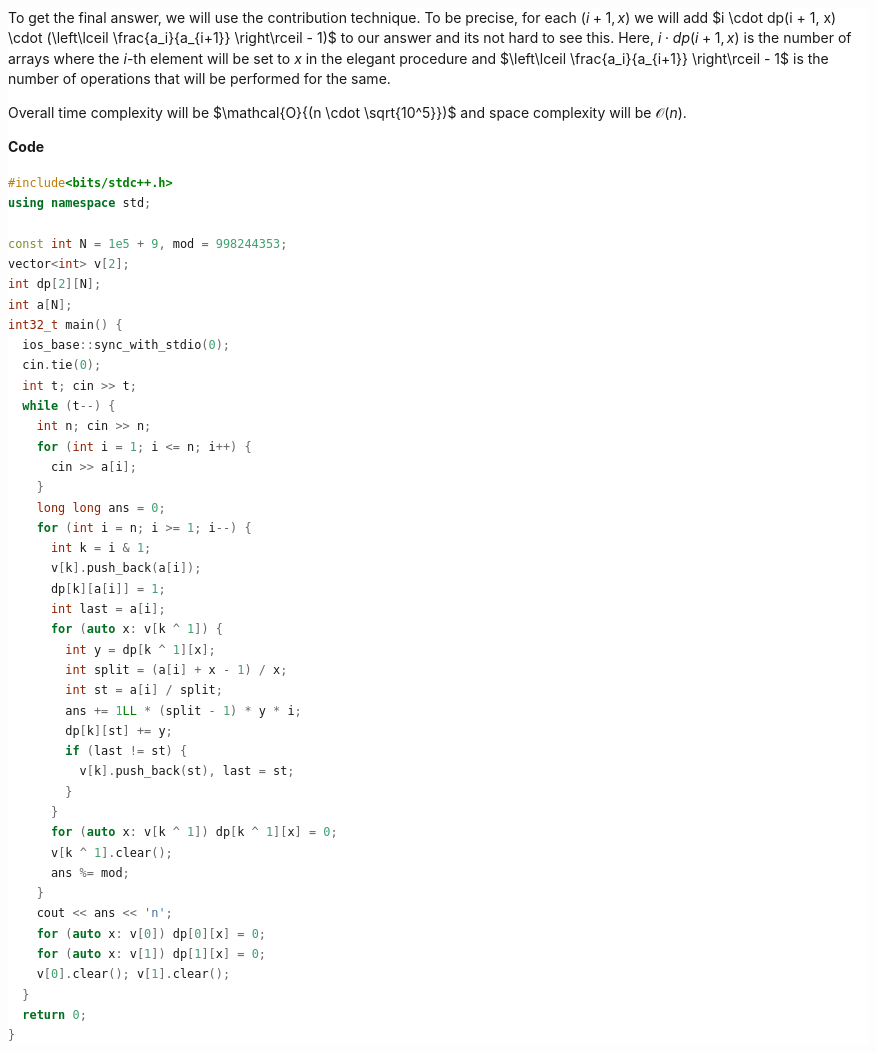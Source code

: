 To get the final answer, we will use the contribution technique. To be precise, for each $(i + 1, x)$ we will add $i \cdot dp(i + 1, x) \cdot (\left\lceil \frac{a_i}{a_{i+1}} \right\rceil - 1)$ to our answer and its not hard to see this. Here, $i \cdot dp(i + 1, x)$ is the number of arrays where the $i$-th element will be set to $x$ in the elegant procedure and $\left\lceil \frac{a_i}{a_{i+1}} \right\rceil - 1$ is the number of operations that will be performed for the same.

Overall time complexity will be $\mathcal{O}{(n \cdot \sqrt{10^5}})$ and space complexity will be $\mathcal{O}(n)$.

 **Code**
```cpp
#include<bits/stdc++.h>
using namespace std;
 
const int N = 1e5 + 9, mod = 998244353;
vector<int> v[2];
int dp[2][N];
int a[N];
int32_t main() {
  ios_base::sync_with_stdio(0);
  cin.tie(0);
  int t; cin >> t;
  while (t--) {
    int n; cin >> n;
    for (int i = 1; i <= n; i++) {
      cin >> a[i];
    }
    long long ans = 0;
    for (int i = n; i >= 1; i--) {
      int k = i & 1;
      v[k].push_back(a[i]);
      dp[k][a[i]] = 1;
      int last = a[i];
      for (auto x: v[k ^ 1]) {
        int y = dp[k ^ 1][x];
        int split = (a[i] + x - 1) / x;
        int st = a[i] / split;
        ans += 1LL * (split - 1) * y * i;
        dp[k][st] += y;
        if (last != st) {
          v[k].push_back(st), last = st;
        }
      }
      for (auto x: v[k ^ 1]) dp[k ^ 1][x] = 0;
      v[k ^ 1].clear();
      ans %= mod;
    }
    cout << ans << 'n';
    for (auto x: v[0]) dp[0][x] = 0;
    for (auto x: v[1]) dp[1][x] = 0;
    v[0].clear(); v[1].clear();
  }
  return 0;
}
```
 